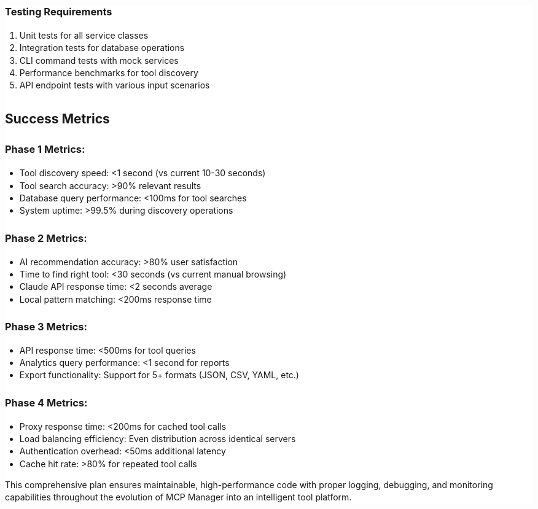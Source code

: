 ### Testing Requirements
1. Unit tests for all service classes
2. Integration tests for database operations
3. CLI command tests with mock services
4. Performance benchmarks for tool discovery
5. API endpoint tests with various input scenarios

## Success Metrics

### Phase 1 Metrics:
- Tool discovery speed: <1 second (vs current 10-30 seconds)
- Tool search accuracy: >90% relevant results
- Database query performance: <100ms for tool searches
- System uptime: >99.5% during discovery operations

### Phase 2 Metrics:
- AI recommendation accuracy: >80% user satisfaction
- Time to find right tool: <30 seconds (vs current manual browsing)
- Claude API response time: <2 seconds average
- Local pattern matching: <200ms response time

### Phase 3 Metrics:
- API response time: <500ms for tool queries
- Analytics query performance: <1 second for reports
- Export functionality: Support for 5+ formats (JSON, CSV, YAML, etc.)

### Phase 4 Metrics:
- Proxy response time: <200ms for cached tool calls
- Load balancing efficiency: Even distribution across identical servers
- Authentication overhead: <50ms additional latency
- Cache hit rate: >80% for repeated tool calls

This comprehensive plan ensures maintainable, high-performance code with proper logging, debugging, and monitoring capabilities throughout the evolution of MCP Manager into an intelligent tool platform.